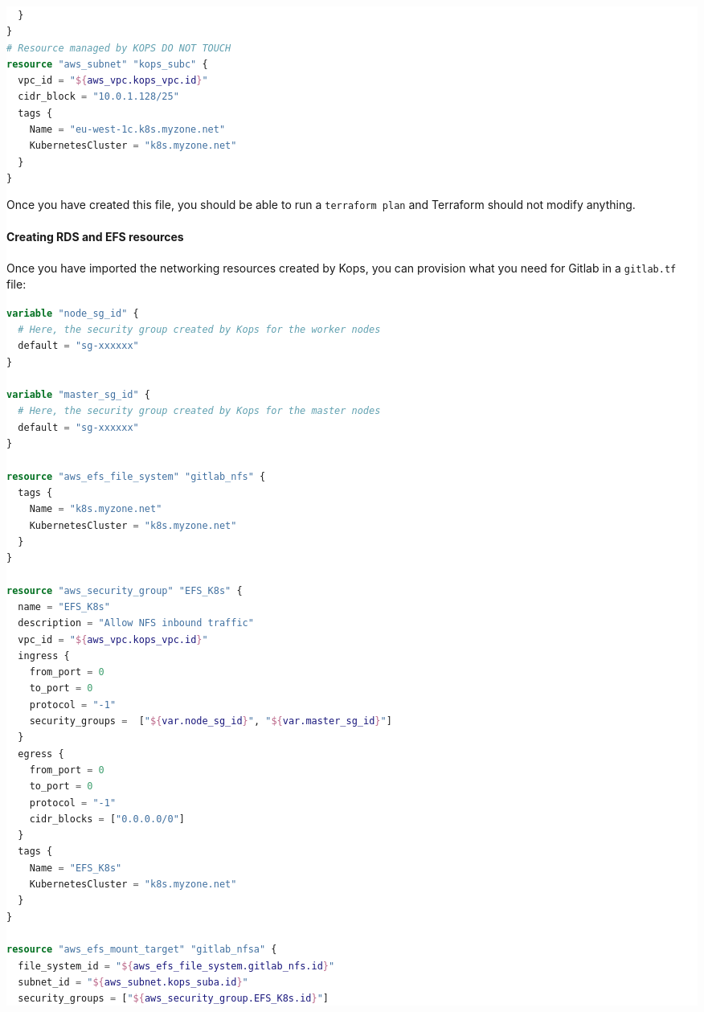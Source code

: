 ```terraform
  }
}
# Resource managed by KOPS DO NOT TOUCH
resource "aws_subnet" "kops_subc" {
  vpc_id = "${aws_vpc.kops_vpc.id}"
  cidr_block = "10.0.1.128/25"
  tags {
    Name = "eu-west-1c.k8s.myzone.net"
    KubernetesCluster = "k8s.myzone.net"
  }
}
```
Once you have created this file, you should be able to run a ``terraform plan``
and Terraform should not modify anything.

#### Creating RDS and EFS resources

Once you have imported the networking resources created by Kops, you can
provision what you need for Gitlab in a ``gitlab.tf`` file:

```terraform
variable "node_sg_id" {
  # Here, the security group created by Kops for the worker nodes
  default = "sg-xxxxxx"
}

variable "master_sg_id" {
  # Here, the security group created by Kops for the master nodes
  default = "sg-xxxxxx"
}

resource "aws_efs_file_system" "gitlab_nfs" {
  tags {
    Name = "k8s.myzone.net"
    KubernetesCluster = "k8s.myzone.net"
  }
}

resource "aws_security_group" "EFS_K8s" {
  name = "EFS_K8s"
  description = "Allow NFS inbound traffic"
  vpc_id = "${aws_vpc.kops_vpc.id}"
  ingress {
    from_port = 0
    to_port = 0
    protocol = "-1"
    security_groups =  ["${var.node_sg_id}", "${var.master_sg_id}"]
  }
  egress {
    from_port = 0
    to_port = 0
    protocol = "-1"
    cidr_blocks = ["0.0.0.0/0"]
  }
  tags {
    Name = "EFS_K8s"
    KubernetesCluster = "k8s.myzone.net"
  }
}

resource "aws_efs_mount_target" "gitlab_nfsa" {
  file_system_id = "${aws_efs_file_system.gitlab_nfs.id}"
  subnet_id = "${aws_subnet.kops_suba.id}"
  security_groups = ["${aws_security_group.EFS_K8s.id}"]
```